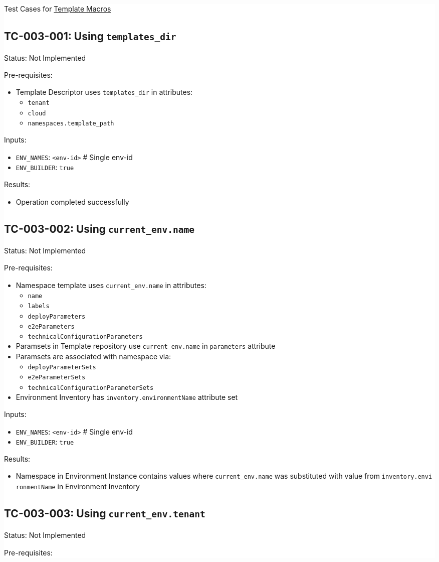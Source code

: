 Test Cases for [Template Macros](/docs/template-macros.md)

## TC-003-001: Using `templates_dir`

Status: Not Implemented

Pre-requisites:

- Template Descriptor uses `templates_dir` in attributes:
  - `tenant`
  - `cloud`
  - `namespaces.template_path`

Inputs:

- `ENV_NAMES`: `<env-id>` # Single env-id
- `ENV_BUILDER`: `true`

Results:

- Operation completed successfully

## TC-003-002: Using `current_env.name`

Status: Not Implemented

Pre-requisites:

- Namespace template uses `current_env.name` in attributes:
  - `name`
  - `labels`
  - `deployParameters`
  - `e2eParameters`
  - `technicalConfigurationParameters`
- Paramsets in Template repository use `current_env.name` in `parameters` attribute
- Paramsets are associated with namespace via:
  - `deployParameterSets`
  - `e2eParameterSets`
  - `technicalConfigurationParameterSets`
- Environment Inventory has `inventory.environmentName` attribute set

Inputs:

- `ENV_NAMES`: `<env-id>` # Single env-id
- `ENV_BUILDER`: `true`

Results:

- Namespace in Environment Instance contains values where `current_env.name` was substituted with value from `inventory.environmentName` in Environment Inventory

## TC-003-003: Using `current_env.tenant`

Status: Not Implemented

Pre-requisites:

